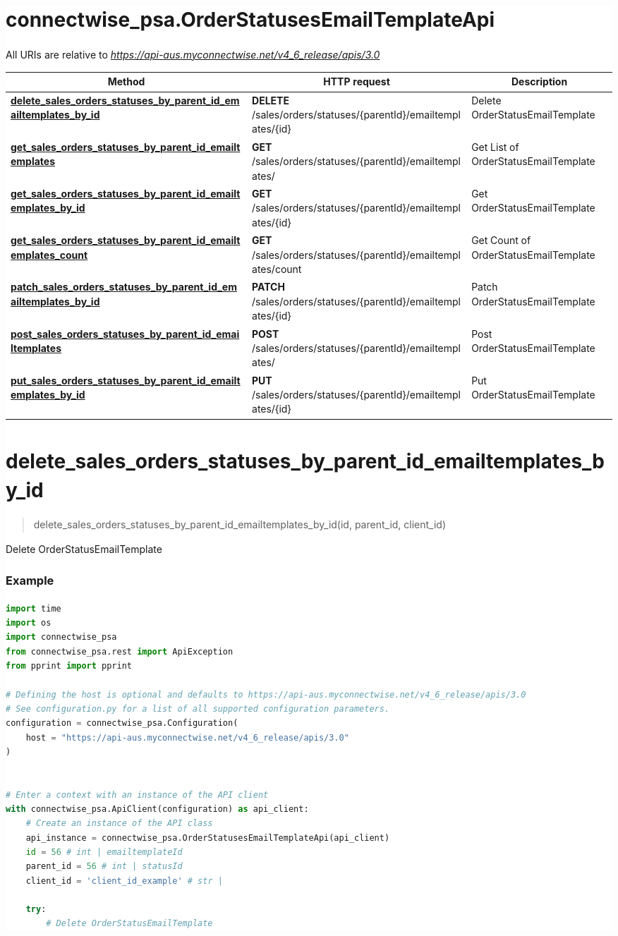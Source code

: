 # connectwise_psa.OrderStatusesEmailTemplateApi

All URIs are relative to *https://api-aus.myconnectwise.net/v4_6_release/apis/3.0*

Method | HTTP request | Description
------------- | ------------- | -------------
[**delete_sales_orders_statuses_by_parent_id_emailtemplates_by_id**](OrderStatusesEmailTemplateApi.md#delete_sales_orders_statuses_by_parent_id_emailtemplates_by_id) | **DELETE** /sales/orders/statuses/{parentId}/emailtemplates/{id} | Delete OrderStatusEmailTemplate
[**get_sales_orders_statuses_by_parent_id_emailtemplates**](OrderStatusesEmailTemplateApi.md#get_sales_orders_statuses_by_parent_id_emailtemplates) | **GET** /sales/orders/statuses/{parentId}/emailtemplates/ | Get List of OrderStatusEmailTemplate
[**get_sales_orders_statuses_by_parent_id_emailtemplates_by_id**](OrderStatusesEmailTemplateApi.md#get_sales_orders_statuses_by_parent_id_emailtemplates_by_id) | **GET** /sales/orders/statuses/{parentId}/emailtemplates/{id} | Get OrderStatusEmailTemplate
[**get_sales_orders_statuses_by_parent_id_emailtemplates_count**](OrderStatusesEmailTemplateApi.md#get_sales_orders_statuses_by_parent_id_emailtemplates_count) | **GET** /sales/orders/statuses/{parentId}/emailtemplates/count | Get Count of OrderStatusEmailTemplate
[**patch_sales_orders_statuses_by_parent_id_emailtemplates_by_id**](OrderStatusesEmailTemplateApi.md#patch_sales_orders_statuses_by_parent_id_emailtemplates_by_id) | **PATCH** /sales/orders/statuses/{parentId}/emailtemplates/{id} | Patch OrderStatusEmailTemplate
[**post_sales_orders_statuses_by_parent_id_emailtemplates**](OrderStatusesEmailTemplateApi.md#post_sales_orders_statuses_by_parent_id_emailtemplates) | **POST** /sales/orders/statuses/{parentId}/emailtemplates/ | Post OrderStatusEmailTemplate
[**put_sales_orders_statuses_by_parent_id_emailtemplates_by_id**](OrderStatusesEmailTemplateApi.md#put_sales_orders_statuses_by_parent_id_emailtemplates_by_id) | **PUT** /sales/orders/statuses/{parentId}/emailtemplates/{id} | Put OrderStatusEmailTemplate


# **delete_sales_orders_statuses_by_parent_id_emailtemplates_by_id**
> delete_sales_orders_statuses_by_parent_id_emailtemplates_by_id(id, parent_id, client_id)

Delete OrderStatusEmailTemplate

### Example

```python
import time
import os
import connectwise_psa
from connectwise_psa.rest import ApiException
from pprint import pprint

# Defining the host is optional and defaults to https://api-aus.myconnectwise.net/v4_6_release/apis/3.0
# See configuration.py for a list of all supported configuration parameters.
configuration = connectwise_psa.Configuration(
    host = "https://api-aus.myconnectwise.net/v4_6_release/apis/3.0"
)


# Enter a context with an instance of the API client
with connectwise_psa.ApiClient(configuration) as api_client:
    # Create an instance of the API class
    api_instance = connectwise_psa.OrderStatusesEmailTemplateApi(api_client)
    id = 56 # int | emailtemplateId
    parent_id = 56 # int | statusId
    client_id = 'client_id_example' # str | 

    try:
        # Delete OrderStatusEmailTemplate
```